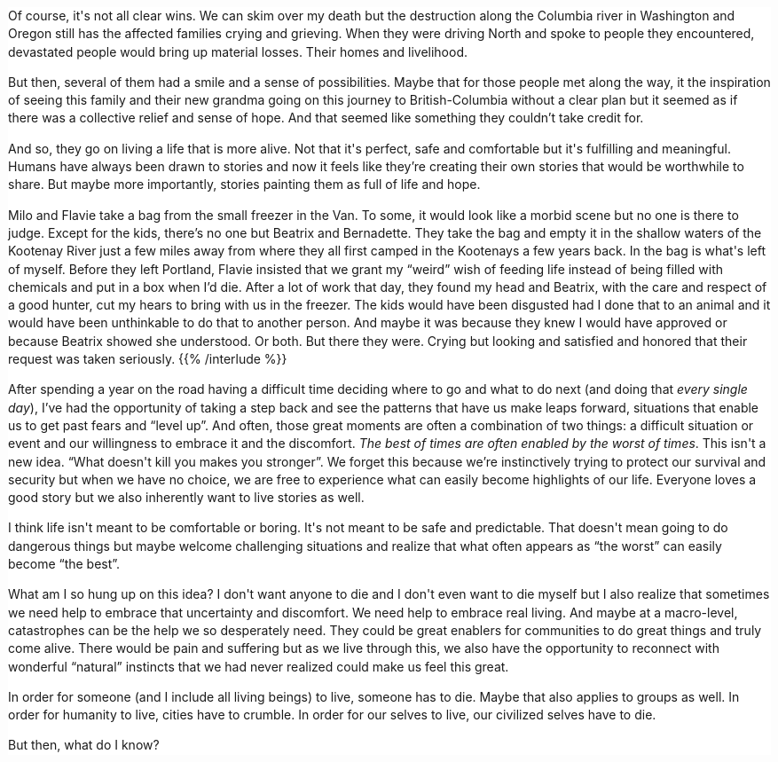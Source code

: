 Of course, it's not all clear wins. We can skim over my death  but the destruction along the Columbia river in Washington and Oregon still has the affected families crying and grieving. When they were driving North and spoke to people they encountered, devastated people would bring up material losses. Their homes and livelihood. 

But then, several of them had a smile and a sense of possibilities. Maybe that for those people met along the way, it the inspiration of seeing this family and their new grandma going on this journey to British-Columbia without a clear plan but it seemed as if there was a collective relief and sense of hope. And that seemed like something they couldn’t take credit for. 

And so, they go on living a life that is more alive. Not that it's perfect, safe and comfortable but it's fulfilling and meaningful. Humans have always been drawn to stories and now it feels like they’re creating their own stories that would be worthwhile to share. But maybe more importantly, stories painting them as full of life and hope.  

Milo and Flavie take a bag from the small freezer in the Van. To some, it would look like a morbid scene but no one is there to judge. Except for the kids, there’s no one but Beatrix and Bernadette. They take the bag and empty it in the shallow waters of the Kootenay River just a few miles away from where they all first camped in the Kootenays a few years back. In the bag is what's left of myself. Before they left Portland, Flavie insisted that we grant my “weird” wish of feeding life instead of being filled with chemicals and put in a box when I’d die. After a lot of work that day, they found my head and Beatrix, with the care and respect of a good hunter, cut my hears to bring with us in the freezer. The kids would have been disgusted had I done that to an animal and it would have been unthinkable to do that to another person. And maybe it was because they knew I would have approved or because Beatrix showed she understood. Or both. But there they were. Crying but looking and satisfied and honored that their request was taken seriously. 
{{% /interlude %}}

After spending a year on the road having a difficult time deciding where to go and what to do next (and doing that _every single day_), I’ve had the opportunity of taking a step back and see the patterns that have us make leaps forward, situations that enable us to get past fears and “level up”. And often, those great moments are often a combination of two things: a difficult situation or event and our willingness to  embrace it and the discomfort. _The best of times are often enabled by the worst of times_. This isn't a new idea. “What doesn't kill you makes you stronger”. We forget this because we’re instinctively trying to protect our survival and security but when we have no choice, we are free to experience what can easily become highlights of our life. Everyone loves a good story but we also inherently want to live stories as well.  

I think life isn't meant to be comfortable or boring. It's not meant to be safe and predictable. That doesn't mean going to do dangerous things but maybe welcome challenging situations and realize that what often appears as “the worst” can easily become “the best”. 

What am I so hung up on this idea? I don't want anyone to die and I don't even want to die myself but I also realize that sometimes we need help to embrace that uncertainty and discomfort. We need help to embrace real living. And maybe at a macro-level, catastrophes can be the help we so desperately need. They could be great enablers for communities to do great things and truly come alive. There would be pain and suffering but as we live through this, we also have the opportunity to reconnect with wonderful “natural” instincts that we had never realized could make us feel this great. 

In order for someone (and I include all living beings) to live, someone has to die. Maybe that also applies to groups as well. In order for humanity to live, cities have to crumble. In order for our selves to live, our civilized selves have to die. 

But then, what do I know?
